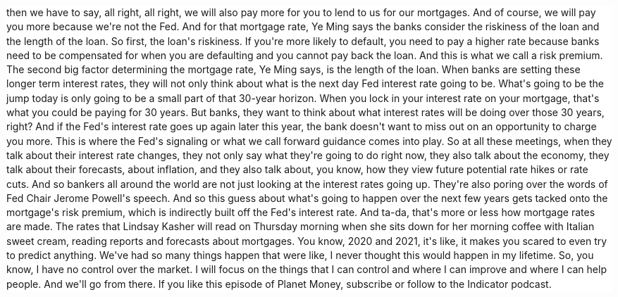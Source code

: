 then we have to say, all right, all right,
we will also pay more for you to lend to us
for our mortgages.
And of course, we will pay you more
because we're not the Fed.
And for that mortgage rate, Ye Ming says
the banks consider the riskiness of the loan
and the length of the loan.
So first, the loan's riskiness.
If you're more likely to default,
you need to pay a higher rate
because banks need to be compensated
for when you are defaulting
and you cannot pay back the loan.
And this is what we call a risk premium.
The second big factor determining the mortgage rate,
Ye Ming says, is the length of the loan.
When banks are setting these longer term interest rates,
they will not only think about
what is the next day Fed interest rate going to be.
What's going to be the jump today
is only going to be a small part of that 30-year horizon.
When you lock in your interest rate on your mortgage,
that's what you could be paying for 30 years.
But banks, they want to think about
what interest rates will be doing
over those 30 years, right?
And if the Fed's interest rate
goes up again later this year,
the bank doesn't want to miss out
on an opportunity to charge you more.
This is where the Fed's signaling
or what we call forward guidance comes into play.
So at all these meetings,
when they talk about their interest rate changes,
they not only say what they're going to do right now,
they also talk about the economy,
they talk about their forecasts,
about inflation,
and they also talk about, you know,
how they view future potential rate hikes or rate cuts.
And so bankers all around the world
are not just looking at the interest rates going up.
They're also poring over the words
of Fed Chair Jerome Powell's speech.
And so this guess about what's going to happen
over the next few years
gets tacked onto the mortgage's risk premium,
which is indirectly built off the Fed's interest rate.
And ta-da, that's more or less how mortgage rates are made.
The rates that Lindsay Kasher will read on Thursday morning
when she sits down for her morning coffee
with Italian sweet cream,
reading reports and forecasts about mortgages.
You know, 2020 and 2021,
it's like, it makes you scared to even try to predict anything.
We've had so many things happen that were like,
I never thought this would happen in my lifetime.
So, you know, I have no control over the market.
I will focus on the things that I can control
and where I can improve and where I can help people.
And we'll go from there.
If you like this episode of Planet Money,
subscribe or follow to the Indicator podcast.